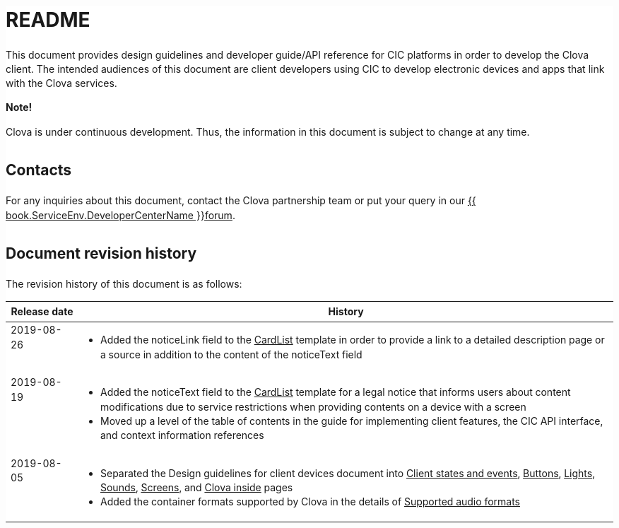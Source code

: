 # README
This document provides design guidelines and developer guide/API reference for CIC platforms in order to develop the Clova client. The intended audiences of this document are client developers using CIC to develop electronic devices and apps that link with the Clova services.

<div class="note">
  <p><strong>Note!</strong></p>
  <p>Clova is under continuous development. Thus, the information in this document is subject to change at any time.</p>
</div>

## Contacts
For any inquiries about this document, contact the Clova partnership team or put your query in our <a href="{{ book.ServiceEnv.DeveloperCenterForumURI }}" target="_blank">{{ book.ServiceEnv.DeveloperCenterName }}forum</a>.

## Document revision history

The revision history of this document is as follows:

<table>
  <thead>
    <tr>
      <th style="width:12%">Release date</th><th style="width:88%">History</th>
    </tr>
  </thead>
  <tbody>
    <tr>
      <td>2019-08-26</td>
      <td>
        <ul>
          <li>Added the noticeLink field to the <a href="/Develop/References/ContentTemplates/CardList.md">CardList</a> template in order to provide a link to a detailed description page or a source in addition to the content of the noticeText field</li>
        </ul>
      </td>
    </tr>
    <tr>
      <td>2019-08-19</td>
      <td>
        <ul>
          <li>Added the noticeText field to the <a href="/Develop/References/ContentTemplates/CardList.md">CardList</a> template for a legal notice that informs users about content modifications due to service restrictions when providing contents on a device with a screen</li>
          <li>Moved up a level of the table of contents in the guide for implementing client features, the CIC API interface, and context information references</li>
        </ul>
      </td>
    </tr>
    <tr>
      <td>2019-08-05</td>
      <td>
        <ul>
          <li>Separated the Design guidelines for client devices document into <a href="/Design/Client_State_And_Event.md">Client states and events</a>, <a href="/Design/Button.md">Buttons</a>, <a href="/Design/Light.md">Lights</a>, <a href="/Design/Audio.md">Sounds</a>, <a href="/Design/Screen.md">Screens</a>, and <a href="/Design/Clova_Inside.md">Clova inside</a> pages</li>
          <li>Added the container formats supported by Clova in the details of <a href="/Design/Audio.md#SupportedAudioFormat">Supported audio formats</a></li>
        </ul>
      </td>
    </tr>